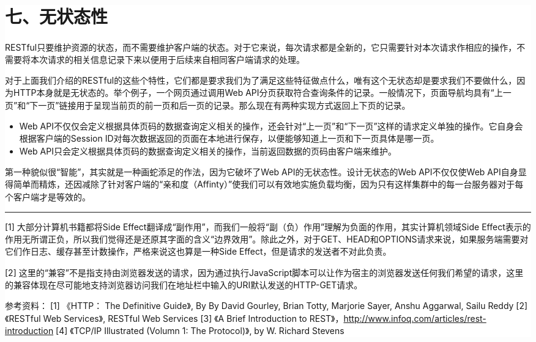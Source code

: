# **七、无状态性**

RESTful只要维护资源的状态，而不需要维护客户端的状态。对于它来说，每次请求都是全新的，它只需要针对本次请求作相应的操作，不需要将本次请求的相关信息记录下来以便用于后续来自相同客户端请求的处理。

对于上面我们介绍的RESTful的这些个特性，它们都是要求我们为了满足这些特征做点什么，唯有这个无状态却是要求我们不要做什么，因为HTTP本身就是无状态的。举个例子，一个网页通过调用Web API分页获取符合查询条件的记录。一般情况下，页面导航均具有“上一页”和“下一页”链接用于呈现当前页的前一页和后一页的记录。那么现在有两种实现方式返回上下页的记录。

- Web API不仅仅会定义根据具体页码的数据查询定义相关的操作，还会针对“上一页”和“下一页”这样的请求定义单独的操作。它自身会根据客户端的Session ID对每次数据返回的页面在本地进行保存，以便能够知道上一页和下一页具体是哪一页。
- Web API只会定义根据具体页码的数据查询定义相关的操作，当前返回数据的页码由客户端来维护。

第一种貌似很“智能”，其实就是一种画蛇添足的作法，因为它破坏了Web API的无状态性。设计无状态的Web API不仅仅使Web API自身显得简单而精炼，还因减除了针对客户端的“亲和度（Affinty）”使我们可以有效地实施负载均衡，因为只有这样集群中的每一台服务器对于每个客户端才是等效的。

------

[1] 大部分计算机书籍都将Side Effect翻译成“副作用”，而我们一般将“副（负）作用”理解为负面的作用，其实计算机领域Side Effect表示的作用无所谓正负，所以我们觉得还是还原其字面的含义“边界效用”。除此之外，对于GET、HEAD和OPTIONS请求来说，如果服务端需要对它们作日志、缓存甚至计数操作，严格来说这也算是一种Side Effect，但是请求的发送者不对此负责。

[2] 这里的“兼容”不是指支持由浏览器发送的请求，因为通过执行JavaScript脚本可以让作为宿主的浏览器发送任何我们希望的请求，这里的兼容体现在尽可能地支持浏览器访问我们在地址栏中输入的URI默认发送的HTTP-GET请求。

参考资料：
[1] 《HTTP： The Definitive Guide》, By By David Gourley, Brian Totty, Marjorie Sayer, Anshu Aggarwal, Sailu Reddy
[2] 《RESTful Web Services》, RESTful Web Services
[3] 《A Brief Introduction to REST》，http://www.infoq.com/articles/rest-introduction
[4] 《TCP/IP Illustrated (Volumn 1: The Protocol)》, by W. Richard Stevens